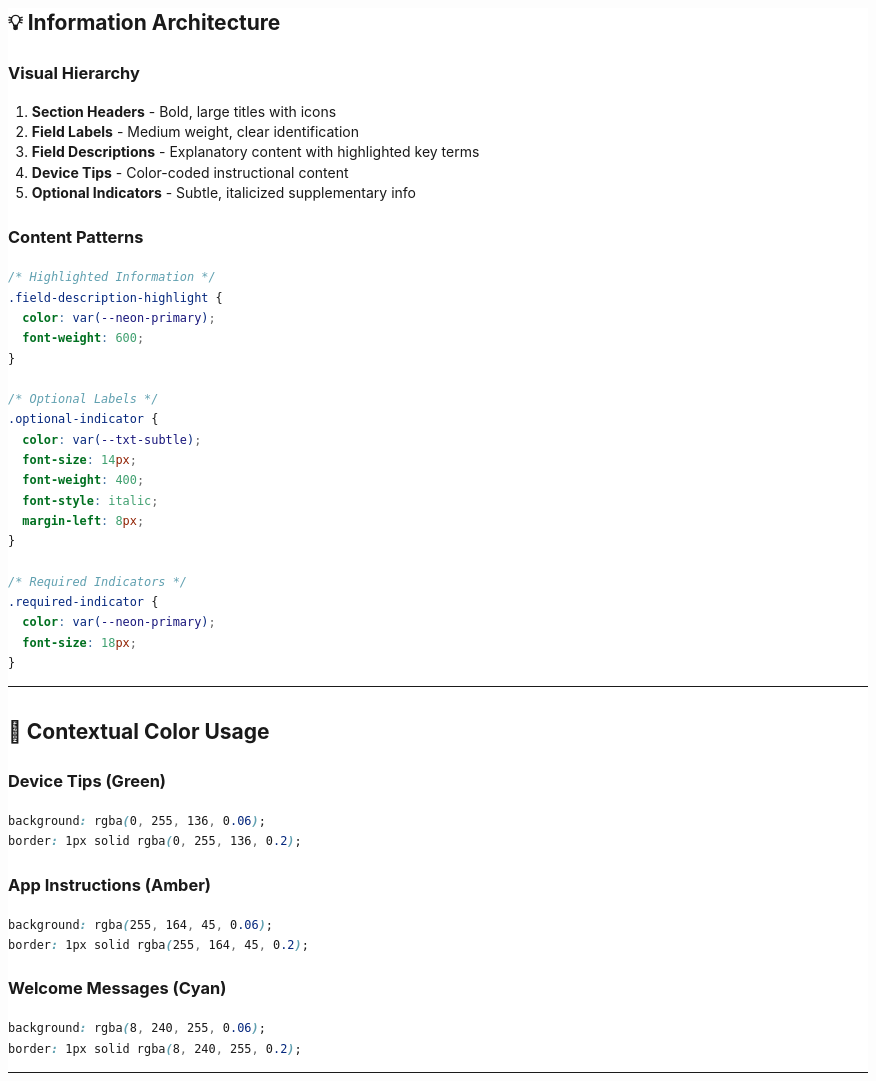 ## 💡 Information Architecture

### Visual Hierarchy
1. **Section Headers** - Bold, large titles with icons
2. **Field Labels** - Medium weight, clear identification
3. **Field Descriptions** - Explanatory content with highlighted key terms
4. **Device Tips** - Color-coded instructional content
5. **Optional Indicators** - Subtle, italicized supplementary info

### Content Patterns
```css
/* Highlighted Information */
.field-description-highlight {
  color: var(--neon-primary);
  font-weight: 600;
}

/* Optional Labels */
.optional-indicator {
  color: var(--txt-subtle);
  font-size: 14px;
  font-weight: 400;
  font-style: italic;
  margin-left: 8px;
}

/* Required Indicators */
.required-indicator {
  color: var(--neon-primary);
  font-size: 18px;
}
```

---

## 🌈 Contextual Color Usage

### Device Tips (Green)
```css
background: rgba(0, 255, 136, 0.06);
border: 1px solid rgba(0, 255, 136, 0.2);
```

### App Instructions (Amber)
```css
background: rgba(255, 164, 45, 0.06);
border: 1px solid rgba(255, 164, 45, 0.2);
```

### Welcome Messages (Cyan)
```css
background: rgba(8, 240, 255, 0.06);
border: 1px solid rgba(8, 240, 255, 0.2);
```

---